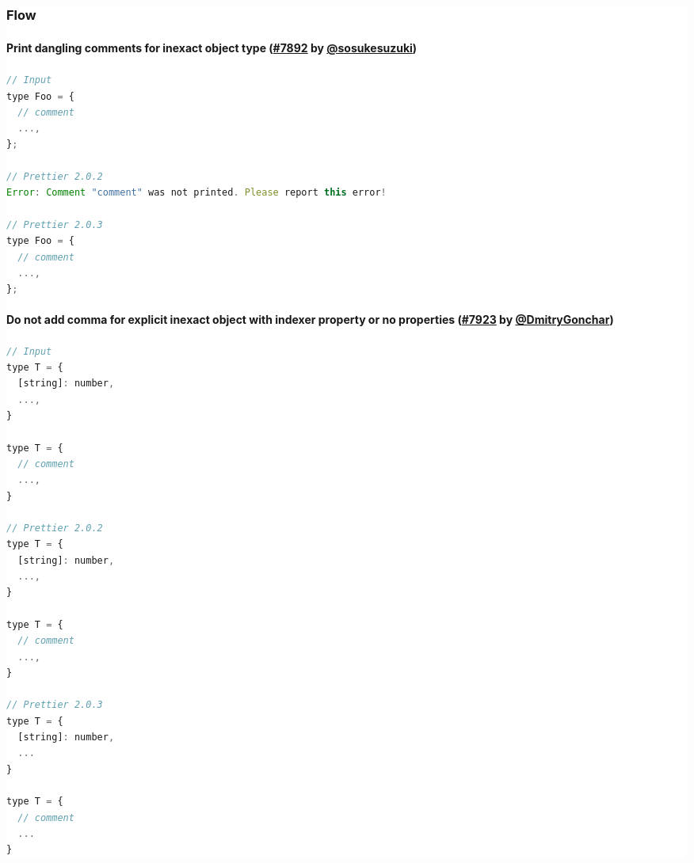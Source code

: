 ### Flow

#### Print dangling comments for inexact object type ([#7892](https://github.com/prettier/prettier/pull/7892) by [@sosukesuzuki](https://github.com/sosukesuzuki))


```js
// Input
type Foo = {
  // comment
  ...,
};

// Prettier 2.0.2
Error: Comment "comment" was not printed. Please report this error!

// Prettier 2.0.3
type Foo = {
  // comment
  ...,
};
```

#### Do not add comma for explicit inexact object with indexer property or no properties ([#7923](https://github.com/prettier/prettier/pull/7923) by [@DmitryGonchar](https://github.com/DmitryGonchar))


```jsx
// Input
type T = {
  [string]: number,
  ...,
}

type T = {
  // comment
  ...,
}

// Prettier 2.0.2
type T = {
  [string]: number,
  ...,
}

type T = {
  // comment
  ...,
}

// Prettier 2.0.3
type T = {
  [string]: number,
  ...
}

type T = {
  // comment
  ...
}
```


  [#6199]: https://github.com/prettier/prettier/pull/6199
  [@duailibe]: https://github.com/duailibe
[#6190]: https://github.com/prettier/prettier/pull/6190
[#6194]: https://github.com/prettier/prettier/pull/6194
[@duailibe]: https://github.com/duailibe
[@sosukesuzuki]: https://github.com/sosukesuzuki
[@mathieulj]: https://github.com/mathieulj
[@yangsu]: https://github.com/yangsu
[@dcyriller]: https://github.com/dcyriller
[@jridgewell]: https://github.com/jridgewell
[@evilebottnawi]: https://github.com/evilebottnawi
[#6050]: https://github.com/prettier/prettier/pull/6050
[#6070]: https://github.com/prettier/prettier/pull/6070
[#6080]: https://github.com/prettier/prettier/pull/6080
[#6087]: https://github.com/prettier/prettier/pull/6087
[@azz]: https://github.com/azz
[#5826]: https://github.com/prettier/prettier/pull/5826
[@ikatyang]: https://github.com/ikatyang
[#5818]: https://github.com/prettier/prettier/pull/5818
[@ikatyang]: https://github.com/ikatyang
[@kachkaev]: https://github.com/kachkaev
[@yangsu]: https://github.com/yangsu
[#5793]: https://github.com/prettier/prettier/pull/5793
[#5797]: https://github.com/prettier/prettier/pull/5797
[#5804]: https://github.com/prettier/prettier/pull/5804
[@ikatyang]: https://github.com/ikatyang
[@simenb]: https://github.com/SimenB
[#5778]: https://github.com/prettier/prettier/pull/5778
[#5783]: https://github.com/prettier/prettier/pull/5783
[#5785]: https://github.com/prettier/prettier/pull/5785
[#5790]: https://github.com/prettier/prettier/pull/5790